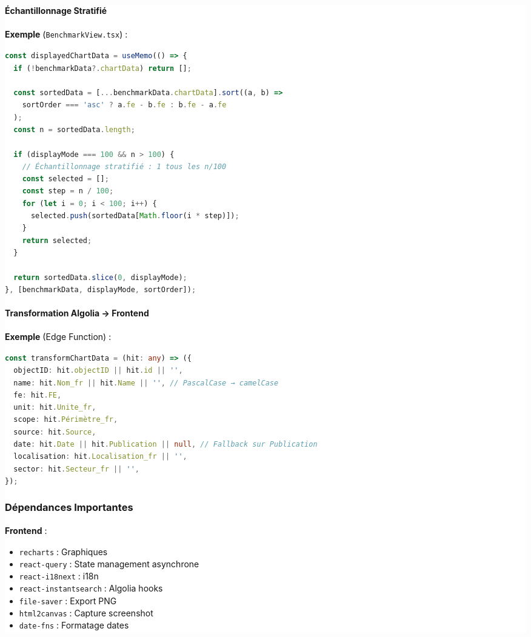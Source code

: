 
#### Échantillonnage Stratifié

**Exemple** (`BenchmarkView.tsx`) :
```typescript
const displayedChartData = useMemo(() => {
  if (!benchmarkData?.chartData) return [];
  
  const sortedData = [...benchmarkData.chartData].sort((a, b) => 
    sortOrder === 'asc' ? a.fe - b.fe : b.fe - a.fe
  );
  const n = sortedData.length;

  if (displayMode === 100 && n > 100) {
    // Échantillonnage stratifié : 1 tous les n/100
    const selected = [];
    const step = n / 100;
    for (let i = 0; i < 100; i++) {
      selected.push(sortedData[Math.floor(i * step)]);
    }
    return selected;
  }

  return sortedData.slice(0, displayMode);
}, [benchmarkData, displayMode, sortOrder]);
```

#### Transformation Algolia → Frontend

**Exemple** (Edge Function) :
```typescript
const transformChartData = (hit: any) => ({
  objectID: hit.objectID || hit.id || '',
  name: hit.Nom_fr || hit.Name || '', // PascalCase → camelCase
  fe: hit.FE,
  unit: hit.Unite_fr,
  scope: hit.Périmètre_fr,
  source: hit.Source,
  date: hit.Date || hit.Publication || null, // Fallback sur Publication
  localisation: hit.Localisation_fr || '',
  sector: hit.Secteur_fr || '',
});
```

### Dépendances Importantes

**Frontend** :
- `recharts` : Graphiques
- `react-query` : State management asynchrone
- `react-i18next` : i18n
- `react-instantsearch` : Algolia hooks
- `file-saver` : Export PNG
- `html2canvas` : Capture screenshot
- `date-fns` : Formatage dates
